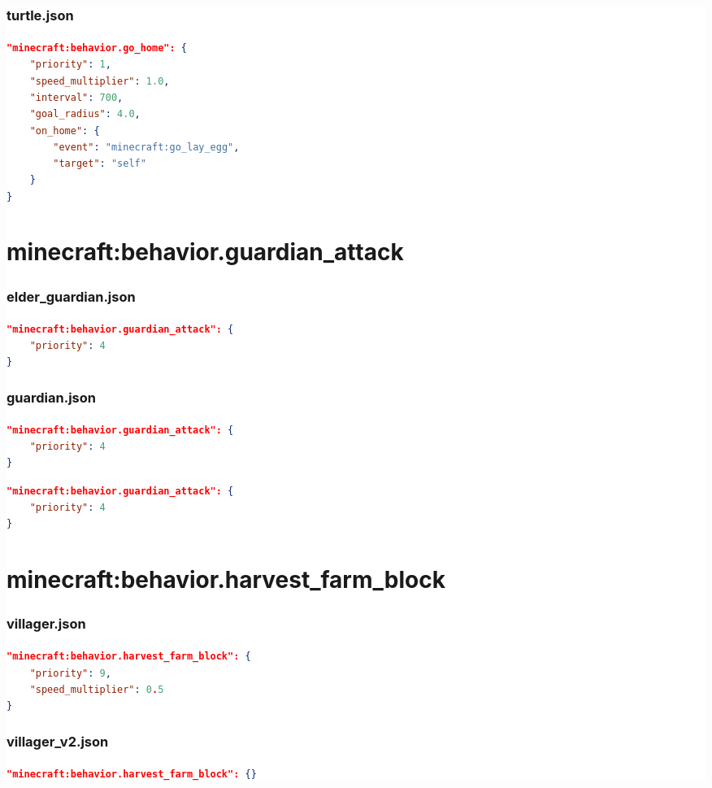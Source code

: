 ### turtle.json
```json
"minecraft:behavior.go_home": {
    "priority": 1,
    "speed_multiplier": 1.0,
    "interval": 700,
    "goal_radius": 4.0,
    "on_home": {
        "event": "minecraft:go_lay_egg",
        "target": "self"
    }
}
```

# minecraft:behavior.guardian_attack
### elder_guardian.json
```json
"minecraft:behavior.guardian_attack": {
    "priority": 4
}
```

### guardian.json
```json
"minecraft:behavior.guardian_attack": {
    "priority": 4
}
```

```json
"minecraft:behavior.guardian_attack": {
    "priority": 4
}
```

# minecraft:behavior.harvest_farm_block
### villager.json
```json
"minecraft:behavior.harvest_farm_block": {
    "priority": 9,
    "speed_multiplier": 0.5
}
```

### villager_v2.json
```json
"minecraft:behavior.harvest_farm_block": {}
```
